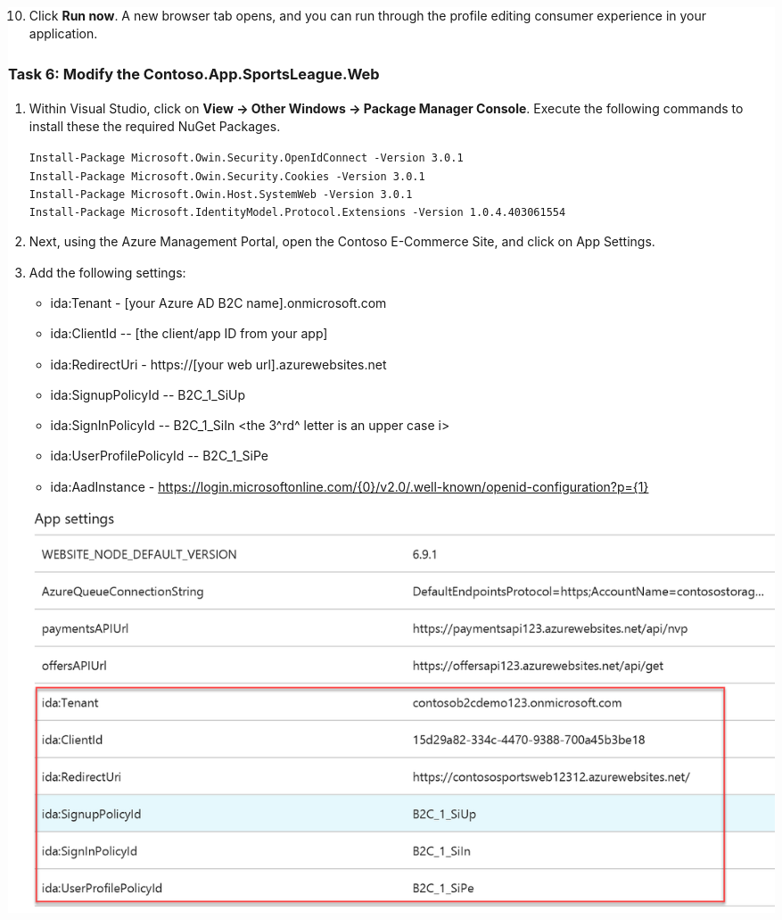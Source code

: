 10. Click **Run now**. A new browser tab opens, and you can run through the profile editing consumer experience in your application.

### Task 6: Modify the Contoso.App.SportsLeague.Web

1.  Within Visual Studio, click on **View -\> Other Windows -\> Package Manager Console**. Execute the following commands to install these the required NuGet Packages.
    ```
    Install-Package Microsoft.Owin.Security.OpenIdConnect -Version 3.0.1
    Install-Package Microsoft.Owin.Security.Cookies -Version 3.0.1
    Install-Package Microsoft.Owin.Host.SystemWeb -Version 3.0.1
    Install-Package Microsoft.IdentityModel.Protocol.Extensions -Version 1.0.4.403061554
    ```

2.  Next, using the Azure Management Portal, open the Contoso E-Commerce Site, and click on App Settings.

3.  Add the following settings:

    -   ida:Tenant - \[your Azure AD B2C name\].onmicrosoft.com

    -   ida:ClientId -- \[the client/app ID from your app\]

    -   ida:RedirectUri - https://\[your web url\].azurewebsites.net

    -   ida:SignupPolicyId -- B2C\_1\_SiUp

    -   ida:SignInPolicyId -- B2C\_1\_SiIn \<the 3^rd^ letter is an upper case i\>

    -   ida:UserProfilePolicyId -- B2C\_1\_SiPe

    -   ida:AadInstance - https://login.microsoftonline.com/{0}/v2.0/.well-known/openid-configuration?p={1}

    ![In the App settings section, the previously mentioned settings are circled.](images/Hands-onlabstep-by-step-Moderncloudappsimages/media/image172.png "App settings ")
